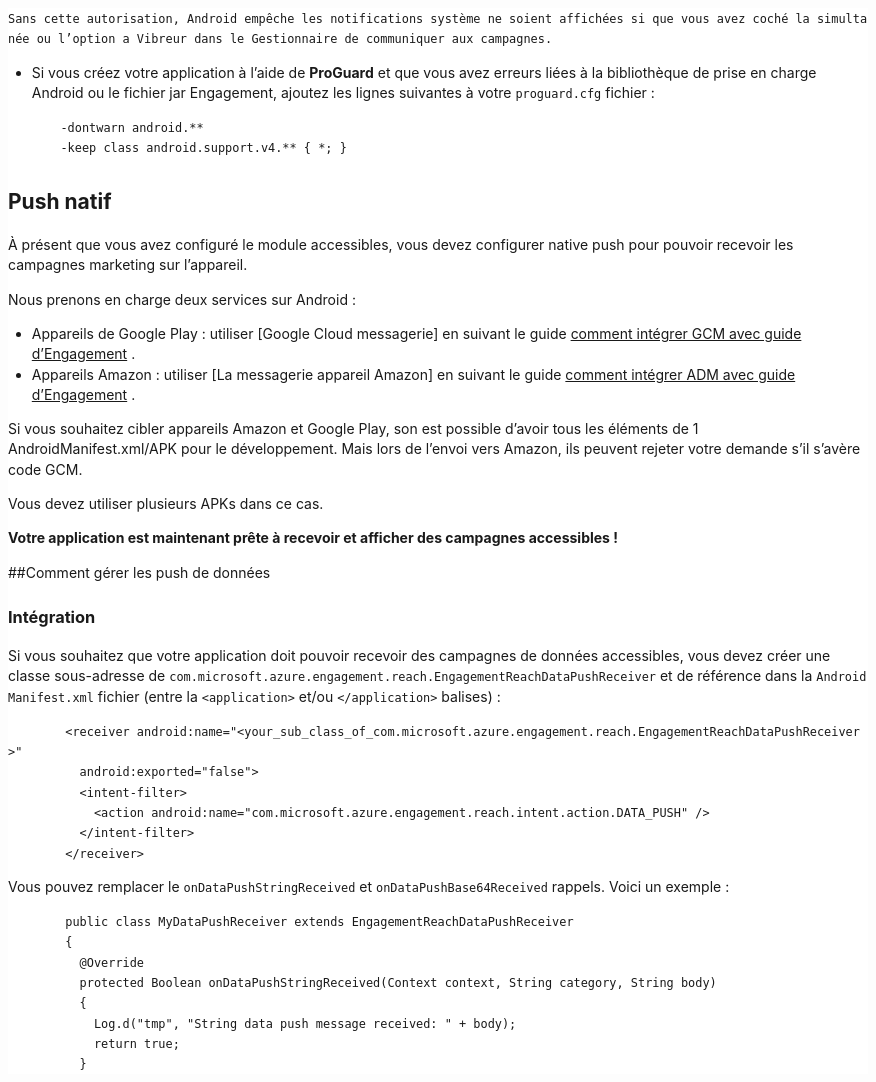     Sans cette autorisation, Android empêche les notifications système ne soient affichées si que vous avez coché la simultanée ou l’option a Vibreur dans le Gestionnaire de communiquer aux campagnes.

-   Si vous créez votre application à l’aide de **ProGuard** et que vous avez erreurs liées à la bibliothèque de prise en charge Android ou le fichier jar Engagement, ajoutez les lignes suivantes à votre `proguard.cfg` fichier :

            -dontwarn android.**
            -keep class android.support.v4.** { *; }

## <a name="native-push"></a>Push natif

À présent que vous avez configuré le module accessibles, vous devez configurer native push pour pouvoir recevoir les campagnes marketing sur l’appareil.

Nous prenons en charge deux services sur Android :

  - Appareils de Google Play : utiliser [Google Cloud messagerie] en suivant le guide [comment intégrer GCM avec guide d’Engagement](mobile-engagement-android-gcm-integrate.md) .
  - Appareils Amazon : utiliser [La messagerie appareil Amazon] en suivant le guide [comment intégrer ADM avec guide d’Engagement](mobile-engagement-android-adm-integrate.md) .

Si vous souhaitez cibler appareils Amazon et Google Play, son est possible d’avoir tous les éléments de 1 AndroidManifest.xml/APK pour le développement. Mais lors de l’envoi vers Amazon, ils peuvent rejeter votre demande s’il s’avère code GCM.

Vous devez utiliser plusieurs APKs dans ce cas.

**Votre application est maintenant prête à recevoir et afficher des campagnes accessibles !**

##<a name="how-to-handle-data-push"></a>Comment gérer les push de données

### <a name="integration"></a>Intégration

Si vous souhaitez que votre application doit pouvoir recevoir des campagnes de données accessibles, vous devez créer une classe sous-adresse de `com.microsoft.azure.engagement.reach.EngagementReachDataPushReceiver` et de référence dans la `AndroidManifest.xml` fichier (entre la `<application>` et/ou `</application>` balises) :

            <receiver android:name="<your_sub_class_of_com.microsoft.azure.engagement.reach.EngagementReachDataPushReceiver>"
              android:exported="false">
              <intent-filter>
                <action android:name="com.microsoft.azure.engagement.reach.intent.action.DATA_PUSH" />
              </intent-filter>
            </receiver>

Vous pouvez remplacer le `onDataPushStringReceived` et `onDataPushBase64Received` rappels. Voici un exemple :

            public class MyDataPushReceiver extends EngagementReachDataPushReceiver
            {
              @Override
              protected Boolean onDataPushStringReceived(Context context, String category, String body)
              {
                Log.d("tmp", "String data push message received: " + body);
                return true;
              }
